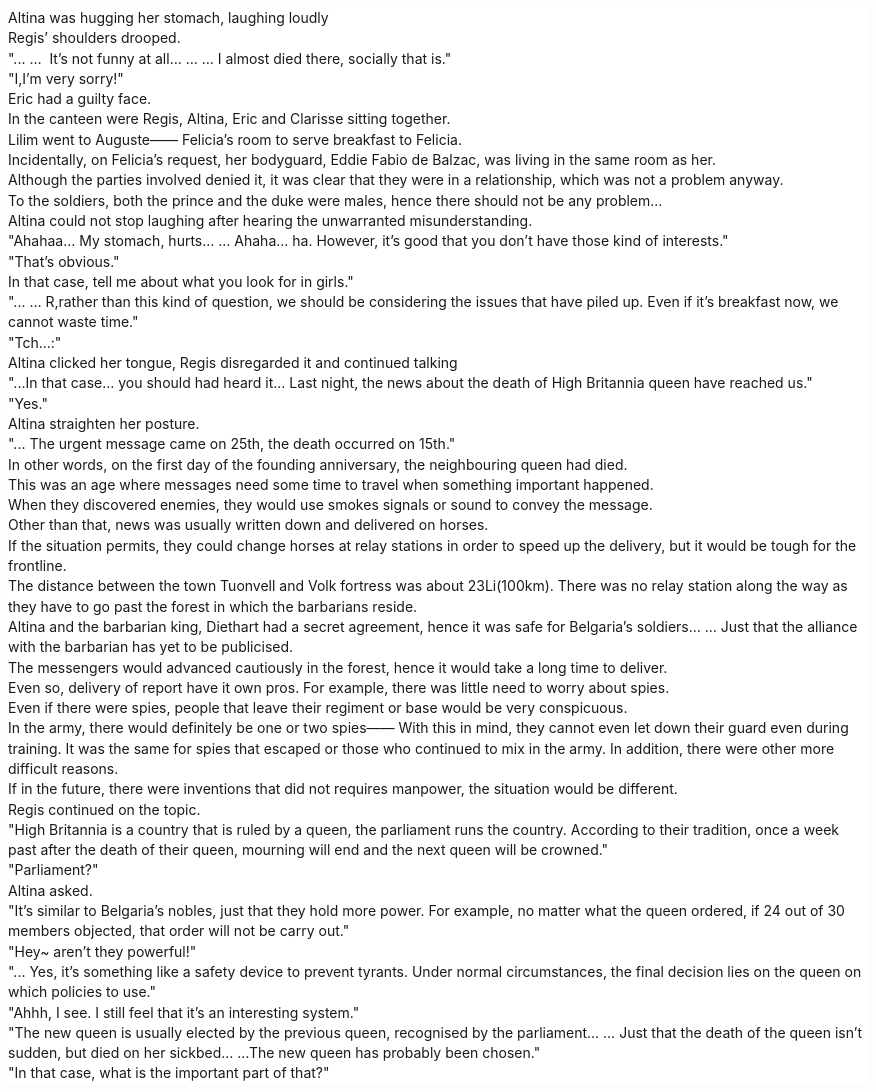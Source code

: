 Altina was hugging her stomach, laughing loudly<br/>
Regis’ shoulders drooped.<br/>
"... …  It’s not funny at all… … … I almost died there, socially that is."<br/>
"I,I’m very sorry!"<br/>
Eric had a guilty face.<br/>
In the canteen were Regis, Altina, Eric and Clarisse sitting together.<br/>
Lilim went to Auguste—— Felicia’s room to serve breakfast to Felicia.<br/>
Incidentally, on Felicia’s request, her bodyguard, Eddie Fabio de Balzac, was living in the same room as her.<br/>
Although the parties involved denied it, it was clear that they were in a relationship, which was not a problem anyway.<br/>
To the soldiers, both the prince and the duke were males, hence there should not be any problem...<br/>
Altina could not stop laughing after hearing the unwarranted misunderstanding.<br/>
"Ahahaa… My stomach, hurts… … Ahaha… ha. However, it’s good that you don’t have those kind of interests."<br/>
"That’s obvious."<br/>
In that case, tell me about what you look for in girls."<br/>
"... … R,rather than this kind of question, we should be considering the issues that have piled up. Even if it’s breakfast now, we cannot waste time."<br/>
"Tch...:"<br/>
Altina clicked her tongue, Regis disregarded it and continued talking<br/>
"...In that case… you should had heard it… Last night, the news about the death of High Britannia queen have reached us."<br/>
"Yes."<br/>
 Altina straighten her posture.<br/>
"... The urgent message came on 25th, the death occurred on 15th."<br/>
In other words, on the first day of the founding anniversary, the neighbouring queen had died.<br/>
This was an age where messages need some time to travel when something important happened.<br/>
When they discovered enemies, they would use smokes signals or sound to convey the message.<br/>
Other than that, news was usually written down and delivered on horses.<br/>
If the situation permits, they could change horses at relay stations in order to speed up the delivery, but it would be tough for the frontline.<br/>
The distance between the town Tuonvell and Volk fortress was about 23Li(100km). There was no relay station along the way as they have to go past the forest in which the barbarians reside.<br/>
Altina and the barbarian king, Diethart had a secret agreement, hence it was safe for Belgaria’s soldiers… … Just that the alliance with the barbarian has yet to be publicised.<br/>
The messengers would advanced cautiously in the forest, hence it would take a long time to deliver.<br/>
Even so, delivery of report have it own pros. For example, there was little need to worry about spies.<br/>
Even if there were spies, people that leave their regiment or base would be very conspicuous.<br/>
In the army, there would definitely be one or two spies—— With this in mind, they cannot even let down their guard even during training. It was the same for spies that escaped or those who continued to mix in the army. In addition, there were other more difficult reasons.<br/>
If in the future, there were inventions that did not requires manpower, the situation would be different.<br/>
Regis continued on the topic.<br/>
"High Britannia is a country that is ruled by a queen, the parliament runs the country. According to their tradition, once a week past after the death of their queen, mourning will end and the next queen will be crowned."<br/>
"Parliament?"<br/>
Altina asked.<br/>
"It’s similar to Belgaria’s nobles, just that they hold more power. For example, no matter what the queen ordered, if 24 out of 30 members objected, that order will not be carry out."<br/>
"Hey~ aren’t they powerful!"<br/>
"... Yes, it’s something like a safety device to prevent tyrants. Under normal circumstances, the final decision lies on the queen on which policies to use."<br/>
"Ahhh, I see. I still feel that it’s an interesting system."<br/>
"The new queen is usually elected by the previous queen, recognised by the parliament… … Just that the death of the queen isn’t sudden, but died on her sickbed… …The new queen has probably been chosen."<br/>
"In that case, what is the important part of that?"<br/>